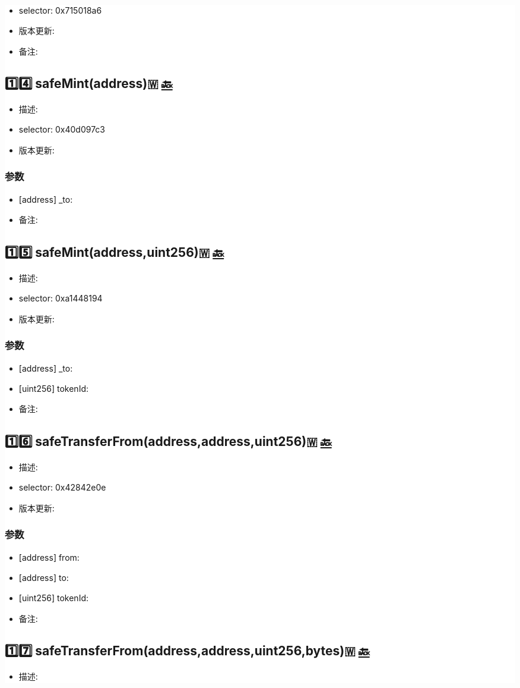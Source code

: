 - selector: 0x715018a6

- 版本更新: 

- 备注: 

## 1️⃣4️⃣ <b id="safeMint(address)🇼">safeMint(address)🇼</b> [🔙](#home)
- 描述: 

- selector: 0x40d097c3

- 版本更新: 

### 参数

- [address] _to: 

- 备注: 

## 1️⃣5️⃣ <b id="safeMint(address,uint256)🇼">safeMint(address,uint256)🇼</b> [🔙](#home)
- 描述: 

- selector: 0xa1448194

- 版本更新: 

### 参数

- [address] _to: 

- [uint256] tokenId: 

- 备注: 

## 1️⃣6️⃣ <b id="safeTransferFrom(address,address,uint256)🇼">safeTransferFrom(address,address,uint256)🇼</b> [🔙](#home)
- 描述: 

- selector: 0x42842e0e

- 版本更新: 

### 参数

- [address] from: 

- [address] to: 

- [uint256] tokenId: 

- 备注: 

## 1️⃣7️⃣ <b id="safeTransferFrom(address,address,uint256,bytes)🇼">safeTransferFrom(address,address,uint256,bytes)🇼</b> [🔙](#home)
- 描述: 
